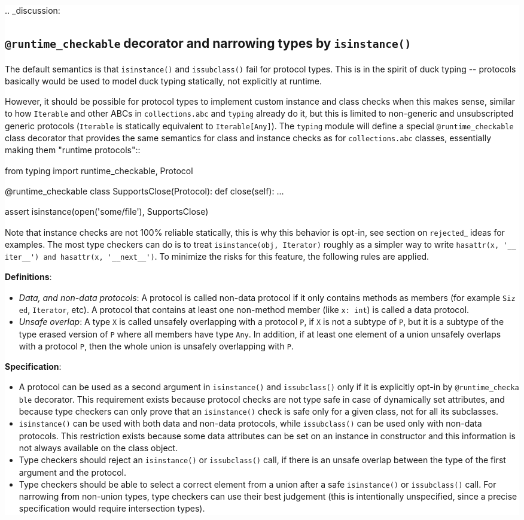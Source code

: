 .. \_discussion:

`@runtime_checkable` decorator and narrowing types by `isinstance()`
--------------------------------------------------------------------

The default semantics is that `isinstance()` and `issubclass()` fail for
protocol types. This is in the spirit of duck typing -- protocols
basically would be used to model duck typing statically, not explicitly
at runtime.

However, it should be possible for protocol types to implement custom
instance and class checks when this makes sense, similar to how
`Iterable` and other ABCs in `collections.abc` and `typing` already do
it, but this is limited to non-generic and unsubscripted generic
protocols (`Iterable` is statically equivalent to `Iterable[Any]`). The
`typing` module will define a special `@runtime_checkable` class
decorator that provides the same semantics for class and instance checks
as for `collections.abc` classes, essentially making them "runtime
protocols"::

from typing import runtime\_checkable, Protocol

@runtime_checkable class SupportsClose(Protocol): def close(self): ...

assert isinstance(open('some/file'), SupportsClose)

Note that instance checks are not 100% reliable statically, this is why
this behavior is opt-in, see section on `rejected`\_ ideas for examples.
The most type checkers can do is to treat `isinstance(obj, Iterator)`
roughly as a simpler way to write
`hasattr(x, '__iter__') and hasattr(x, '__next__')`. To minimize the
risks for this feature, the following rules are applied.

**Definitions**:

-   *Data, and non-data protocols*: A protocol is called non-data
    protocol if it only contains methods as members (for example
    `Sized`, `Iterator`, etc). A protocol that contains at least one
    non-method member (like `x: int`) is called a data protocol.
-   *Unsafe overlap*: A type `X` is called unsafely overlapping with a
    protocol `P`, if `X` is not a subtype of `P`, but it is a subtype of
    the type erased version of `P` where all members have type `Any`. In
    addition, if at least one element of a union unsafely overlaps with
    a protocol `P`, then the whole union is unsafely overlapping with
    `P`.

**Specification**:

-   A protocol can be used as a second argument in `isinstance()` and
    `issubclass()` only if it is explicitly opt-in by
    `@runtime_checkable` decorator. This requirement exists because
    protocol checks are not type safe in case of dynamically set
    attributes, and because type checkers can only prove that an
    `isinstance()` check is safe only for a given class, not for all its
    subclasses.
-   `isinstance()` can be used with both data and non-data protocols,
    while `issubclass()` can be used only with non-data protocols. This
    restriction exists because some data attributes can be set on an
    instance in constructor and this information is not always available
    on the class object.
-   Type checkers should reject an `isinstance()` or `issubclass()`
    call, if there is an unsafe overlap between the type of the first
    argument and the protocol.
-   Type checkers should be able to select a correct element from a
    union after a safe `isinstance()` or `issubclass()` call. For
    narrowing from non-union types, type checkers can use their best
    judgement (this is intentionally unspecified, since a precise
    specification would require intersection types).
